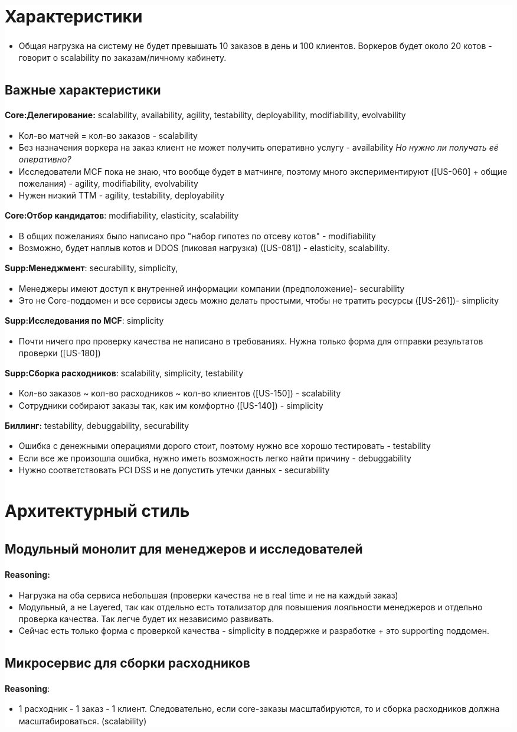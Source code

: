# Характеристики
- Общая нагрузка на систему не будет превышать 10 заказов в день и 100 клиентов. Воркеров будет около 20 котов - говорит о scalability по заказам/личному кабинету.
## Важные характеристики
**Core:Делегирование:** scalability, availability, agility, testability, deployability, modifiability, evolvability
- Кол-во матчей = кол-во заказов - scalability
- Без назначения воркера на заказ клиент не может получить оперативно услугу - availability
  *Но нужно ли получать её оперативно?*
- Исследователи MCF пока не знаю, что вообще будет в матчинге, поэтому много экспериментируют ([US-060] + общие пожелания) - agility, modifiability, evolvability
- Нужен низкий ТТМ - agility, testability, deployability

**Core:Отбор кандидатов**: modifiability, elasticity, scalability
- В общих пожеланиях было написано про "набор гипотез по отсеву котов" - modifiability
- Возможно, будет наплыв котов и DDOS (пиковая нагрузка) ([US-081]) - elasticity, scalability.

**Supp:Менеджмент**: securability, simplicity,
- Менеджеры имеют доступ к внутренней информации компании (предположение)- securability
- Это не Core-поддомен и все сервисы здесь можно делать простыми, чтобы не тратить ресурсы ([US-261])- simplicity

**Supp:Исследования по MCF**: simplicity
- Почти ничего про проверку качества не написано в требованиях. Нужна только форма для отправки результатов проверки ([US-180])

**Supp:Сборка расходников**: scalability, simplicity, testability
- Кол-во заказов ~ кол-во расходников ~ кол-во клиентов ([US-150]) - scalability
- Сотрудники собирают заказы так, как им комфортно ([US-140]) - simplicity

**Биллинг:** testability, debuggability, securability
- Ошибка с денежными операциями дорого стоит, поэтому нужно все хорошо тестировать - testability
- Если все же произошла ошибка, нужно иметь возможность легко найти причину - debuggability
- Нужно соответствовать PCI DSS и не допустить утечки данных - securability
# Архитектурный стиль
## Модульный монолит для менеджеров и исследователей
**Reasoning:**
- Нагрузка на оба сервиса небольшая (проверки качества не в real time и не на каждый заказ)
- Модульный, а не Layered, так как отдельно есть тотализатор для повышения лояльности менеджеров и отдельно проверка качества.
Так легче будет их независимо развивать.
- Сейчас есть только форма с проверкой качества - simplicity в поддержке и разработке + это supporting поддомен.

## Микросервис для сборки расходников
**Reasoning**:
- 1 расходник - 1 заказ - 1 клиент. Следовательно, если core-заказы масштабируются, то и сборка расходников должна масштабироваться. (scalability)
